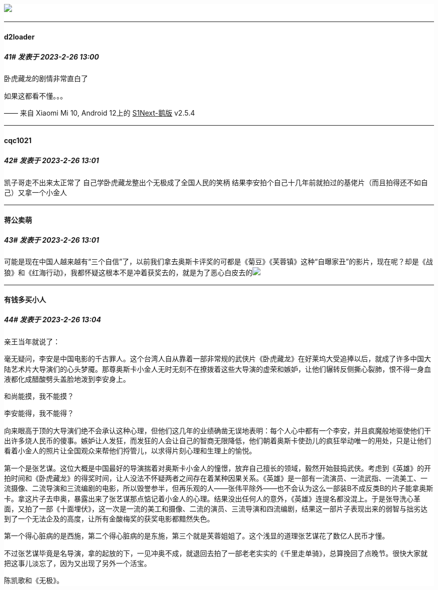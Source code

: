 <img src="https://static.saraba1st.com/image/smiley/face2017/067.png" referrerpolicy="no-referrer">

*****

####  d2loader  
##### 41#       发表于 2023-2-26 13:00

卧虎藏龙的剧情非常直白了

如果这都看不懂。。。

—— 来自 Xiaomi Mi 10, Android 12上的 [S1Next-鹅版](https://github.com/ykrank/S1-Next/releases) v2.5.4

*****

####  cqc1021  
##### 42#       发表于 2023-2-26 13:01

凯子哥走不出来太正常了
自己学卧虎藏龙整出个无极成了全国人民的笑柄
结果李安拍个自己十几年前就拍过的基佬片（而且拍得还不如自己）又拿一个小金人

*****

####  蒋公卖萌  
##### 43#       发表于 2023-2-26 13:01

可能是现在中国人越来越有“三个自信”了，以前我们拿去奥斯卡评奖的可都是《菊豆》《芙蓉镇》这种“自曝家丑”的影片，现在呢？却是《战狼》和《红海行动》，我都怀疑这根本不是冲着获奖去的，就是为了恶心白皮去的<img src="https://static.saraba1st.com/image/smiley/face2017/112.png" referrerpolicy="no-referrer">

*****

####  有钱多买小人  
##### 44#       发表于 2023-2-26 13:04

亲王当年就说了：

毫无疑问，李安是中国电影的千古罪人。这个台湾人自从靠着一部非常规的武侠片《卧虎藏龙》在好莱坞大受追捧以后，就成了许多中国大陆艺术片大导演们的心头梦魇。那尊奥斯卡小金人无时无刻不在撩拨着这些大导演的虚荣和嫉妒，让他们辗转反侧撕心裂肺，恨不得一身血液都化成醋酸劈头盖脸地泼到李安身上。

和尚能摸，我不能摸？

李安能得，我不能得？

向来眼高于顶的大导演们绝不会承认这种心理，但他们这几年的业绩确凿无误地表明：每个人心中都有一个李安，并且疯魔般地驱使他们干出许多烧人民币的傻事。嫉妒让人发狂，而发狂的人会让自己的智商无限降低，他们朝着奥斯卡使劲儿的疯狂举动唯一的用处，只是让他们看着小金人的照片让全国观众来帮他们捋管儿，以求得片刻心理和生理上的愉悦。

第一个是张艺谋。这位大概是中国最好的导演揣着对奥斯卡小金人的憧憬，放弃自己擅长的领域，毅然开始鼓捣武侠。考虑到《英雄》的开拍时间和《卧虎藏龙》的得奖时间，让人没法不怀疑两者之间存在着某种因果关系。《英雄》是一部有一流演员、一流武指、一流美工、一流摄像、二流导演和三流编剧的电影，所以毁誉参半，但再乐观的人——张伟平除外——也不会认为这么一部装B不成反类B的片子能拿奥斯卡。拿这片子去申奥，暴露出来了张艺谋那点惦记着小金人的心理。结果没出任何人的意外，《英雄》连提名都没混上。于是张导洗心革面，又拍了一部《十面埋伏》，这一次是一流的美工和摄像、二流的演员、三流导演和四流编剧，结果这一部片子表现出来的弱智与拙劣达到了一个无法企及的高度，让所有金酸梅奖的获奖电影都黯然失色。

第一个得心脏病的是西施，第二个得心脏病的是东施，第三个就是芙蓉姐姐了。这个浅显的道理张艺谋花了数亿人民币才懂。

不过张艺谋毕竟是名导演，拿的起放的下，一见冲奥不成，就退回去拍了一部老老实实的《千里走单骑》，总算挽回了点晚节。很快大家就把这事儿淡忘了，因为又出现了另外一个活宝。

陈凯歌和《无极》。
